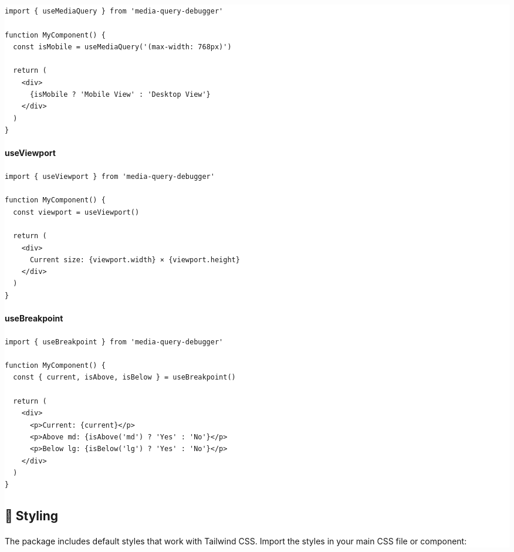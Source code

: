 ```tsx
import { useMediaQuery } from 'media-query-debugger'

function MyComponent() {
  const isMobile = useMediaQuery('(max-width: 768px)')
  
  return (
    <div>
      {isMobile ? 'Mobile View' : 'Desktop View'}
    </div>
  )
}
```

#### useViewport

```tsx
import { useViewport } from 'media-query-debugger'

function MyComponent() {
  const viewport = useViewport()
  
  return (
    <div>
      Current size: {viewport.width} × {viewport.height}
    </div>
  )
}
```

#### useBreakpoint

```tsx
import { useBreakpoint } from 'media-query-debugger'

function MyComponent() {
  const { current, isAbove, isBelow } = useBreakpoint()
  
  return (
    <div>
      <p>Current: {current}</p>
      <p>Above md: {isAbove('md') ? 'Yes' : 'No'}</p>
      <p>Below lg: {isBelow('lg') ? 'Yes' : 'No'}</p>
    </div>
  )
}
```

## 🎨 Styling

The package includes default styles that work with Tailwind CSS. Import the styles in your main CSS file or component:
